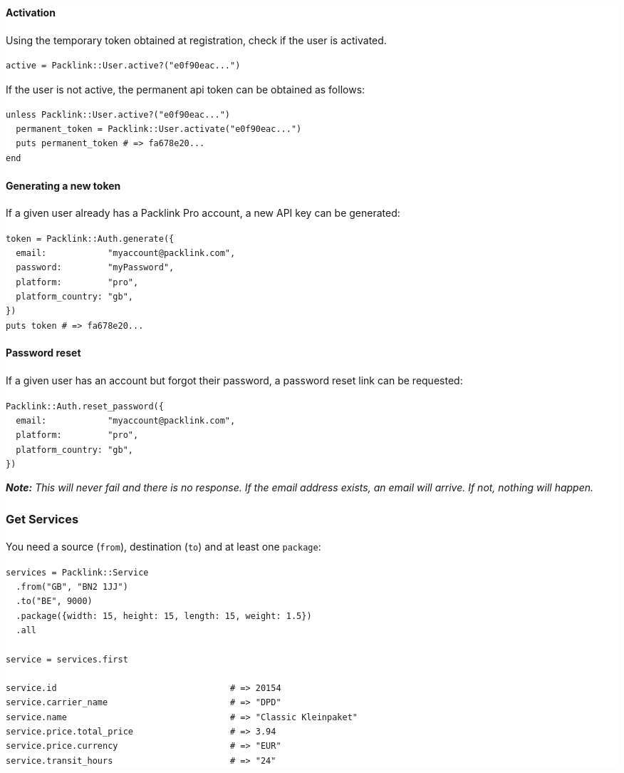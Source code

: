 ```crystal
```

#### Activation

Using the temporary token obtained at registration, check if the user is
activated.

```crystal
active = Packlink::User.active?("e0f90eac...")
```

If the user is not active, the permanent api token can be obtained as follows:

```crystal
unless Packlink::User.active?("e0f90eac...")
  permanent_token = Packlink::User.activate("e0f90eac...")
  puts permanent_token # => fa678e20...
end
```

#### Generating a new token

If a given user already has a Packlink Pro account, a new API key can be
generated:

```crystal
token = Packlink::Auth.generate({
  email:            "myaccount@packlink.com",
  password:         "myPassword",
  platform:         "pro",
  platform_country: "gb",
})
puts token # => fa678e20...
```

#### Password reset
If a given user has an account but forgot their password, a password reset link
can be requested:

```crystal
Packlink::Auth.reset_password({
  email:            "myaccount@packlink.com",
  platform:         "pro",
  platform_country: "gb",
})
```

*__Note:__ This will never fail and there is no response. If the email address
exists, an email will arrive. If not, nothing will happen.*

### Get Services

You need a source (`from`), destination (`to`) and at least one `package`:

```crystal
services = Packlink::Service
  .from("GB", "BN2 1JJ")
  .to("BE", 9000)
  .package({width: 15, height: 15, length: 15, weight: 1.5})
  .all

service = services.first

service.id                                  # => 20154
service.carrier_name                        # => "DPD"
service.name                                # => "Classic Kleinpaket"
service.price.total_price                   # => 3.94
service.price.currency                      # => "EUR"
service.transit_hours                       # => "24"
```